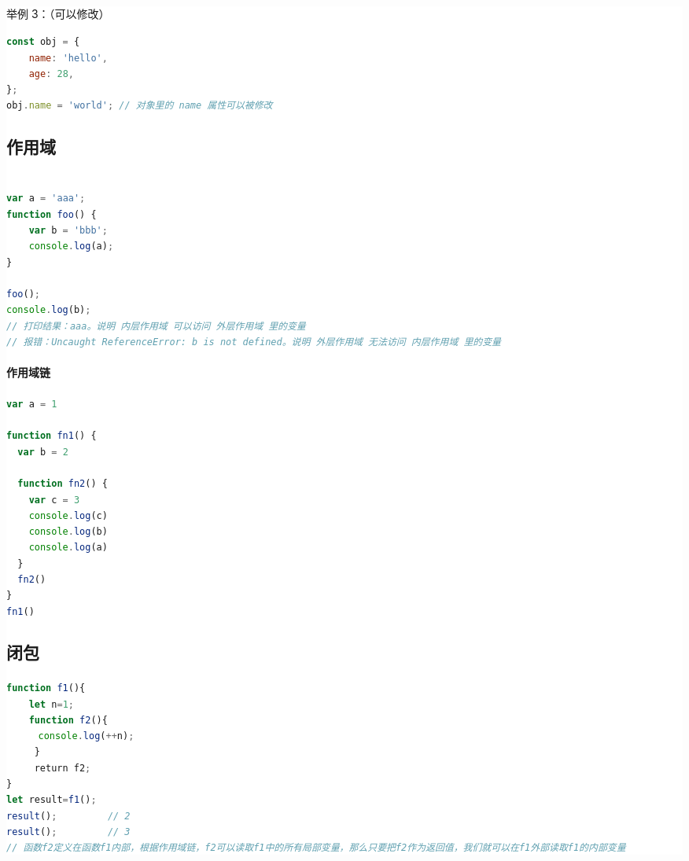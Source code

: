 举例 3：（可以修改）

```js
const obj = {
    name: 'hello',
    age: 28,
};
obj.name = 'world'; // 对象里的 name 属性可以被修改
```

## 作用域
```javascript

var a = 'aaa';
function foo() {
    var b = 'bbb';
    console.log(a); 
}

foo();
console.log(b);
// 打印结果：aaa。说明 内层作用域 可以访问 外层作用域 里的变量
// 报错：Uncaught ReferenceError: b is not defined。说明 外层作用域 无法访问 内层作用域 里的变量

```

#### 作用域链
```javascript
var a = 1

function fn1() {
  var b = 2

  function fn2() {
    var c = 3
    console.log(c)
    console.log(b)
    console.log(a)
  }
  fn2()
}
fn1()
```

## 闭包
```javascript
function f1(){
    let n=1;
    function f2(){
  　  console.log(++n); 
　　　}
　　　return f2;
}
let result=f1();
result();         // 2
result();         // 3
// 函数f2定义在函数f1内部，根据作用域链，f2可以读取f1中的所有局部变量，那么只要把f2作为返回值，我们就可以在f1外部读取f1的内部变量
```
